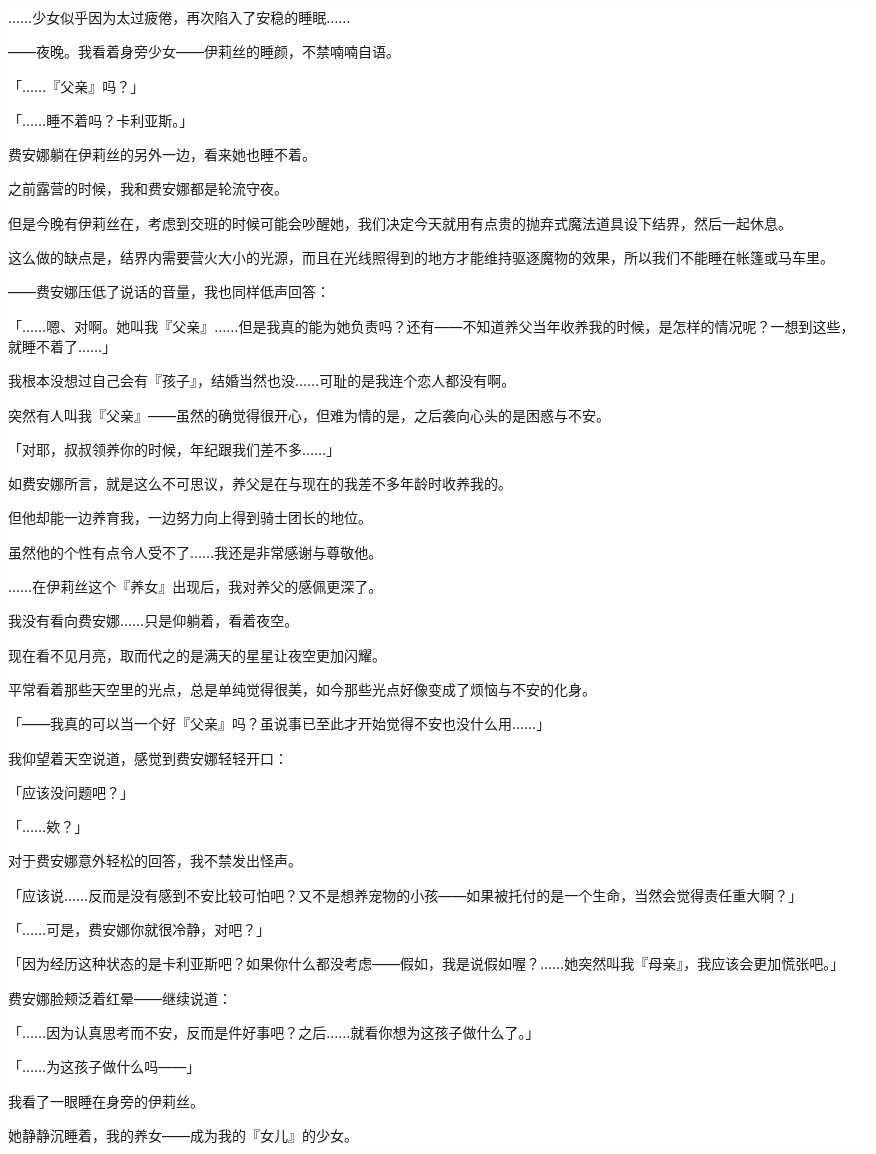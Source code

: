 ……少女似乎因为太过疲倦，再次陷入了安稳的睡眠……

——夜晚。我看着身旁少女——伊莉丝的睡颜，不禁喃喃自语。

「……『父亲』吗？」

「……睡不着吗？卡利亚斯。」

费安娜躺在伊莉丝的另外一边，看来她也睡不着。

之前露营的时候，我和费安娜都是轮流守夜。

但是今晚有伊莉丝在，考虑到交班的时候可能会吵醒她，我们决定今天就用有点贵的抛弃式魔法道具设下结界，然后一起休息。

这么做的缺点是，结界内需要营火大小的光源，而且在光线照得到的地方才能维持驱逐魔物的效果，所以我们不能睡在帐篷或马车里。

——费安娜压低了说话的音量，我也同样低声回答：

「……嗯、对啊。她叫我『父亲』……但是我真的能为她负责吗？还有——不知道养父当年收养我的时候，是怎样的情况呢？一想到这些，就睡不着了……」

我根本没想过自己会有『孩子』，结婚当然也没……可耻的是我连个恋人都没有啊。

突然有人叫我『父亲』——虽然的确觉得很开心，但难为情的是，之后袭向心头的是困惑与不安。

「对耶，叔叔领养你的时候，年纪跟我们差不多……」

如费安娜所言，就是这么不可思议，养父是在与现在的我差不多年龄时收养我的。

但他却能一边养育我，一边努力向上得到骑士团长的地位。

虽然他的个性有点令人受不了……我还是非常感谢与尊敬他。

……在伊莉丝这个『养女』出现后，我对养父的感佩更深了。

我没有看向费安娜……只是仰躺着，看着夜空。

现在看不见月亮，取而代之的是满天的星星让夜空更加闪耀。

平常看着那些天空里的光点，总是单纯觉得很美，如今那些光点好像变成了烦恼与不安的化身。

「——我真的可以当一个好『父亲』吗？虽说事已至此才开始觉得不安也没什么用……」

我仰望着天空说道，感觉到费安娜轻轻开口：

「应该没问题吧？」

「……欸？」

对于费安娜意外轻松的回答，我不禁发出怪声。

「应该说……反而是没有感到不安比较可怕吧？又不是想养宠物的小孩——如果被托付的是一个生命，当然会觉得责任重大啊？」

「……可是，费安娜你就很冷静，对吧？」

「因为经历这种状态的是卡利亚斯吧？如果你什么都没考虑——假如，我是说假如喔？……她突然叫我『母亲』，我应该会更加慌张吧。」

费安娜脸颊泛着红晕——继续说道：

「……因为认真思考而不安，反而是件好事吧？之后……就看你想为这孩子做什么了。」

「……为这孩子做什么吗——」

我看了一眼睡在身旁的伊莉丝。

她静静沉睡着，我的养女——成为我的『女儿』的少女。
